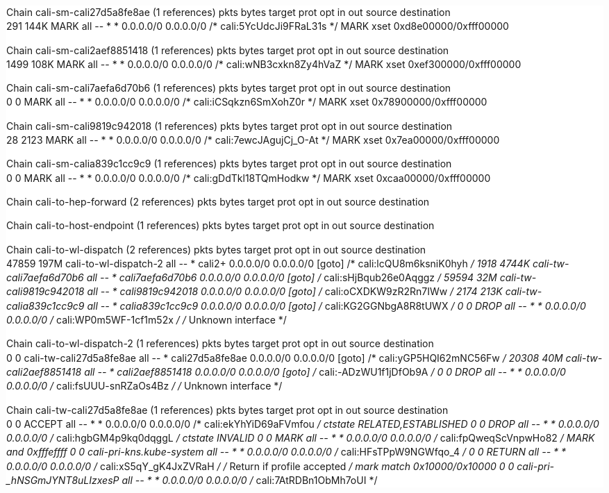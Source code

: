   Chain cali-sm-cali27d5a8fe8ae (1 references)
  pkts bytes target     prot opt in     out     source               destination         
    291  144K MARK       all  --  *      *       0.0.0.0/0            0.0.0.0/0            /* cali:5YcUdcJi9FRaL31s */ MARK xset 0xd8e00000/0xfff00000

  Chain cali-sm-cali2aef8851418 (1 references)
  pkts bytes target     prot opt in     out     source               destination         
  1499  108K MARK       all  --  *      *       0.0.0.0/0            0.0.0.0/0            /* cali:wNB3cxkn8Zy4hVaZ */ MARK xset 0xef300000/0xfff00000

  Chain cali-sm-cali7aefa6d70b6 (1 references)
  pkts bytes target     prot opt in     out     source               destination         
      0     0 MARK       all  --  *      *       0.0.0.0/0            0.0.0.0/0            /* cali:iCSqkzn6SmXohZ0r */ MARK xset 0x78900000/0xfff00000

  Chain cali-sm-cali9819c942018 (1 references)
  pkts bytes target     prot opt in     out     source               destination         
    28  2123 MARK       all  --  *      *       0.0.0.0/0            0.0.0.0/0            /* cali:7ewcJAgujCj_O-At */ MARK xset 0x7ea00000/0xfff00000

  Chain cali-sm-calia839c1cc9c9 (1 references)
  pkts bytes target     prot opt in     out     source               destination         
      0     0 MARK       all  --  *      *       0.0.0.0/0            0.0.0.0/0            /* cali:gDdTkl18TQmHodkw */ MARK xset 0xcaa00000/0xfff00000

  Chain cali-to-hep-forward (2 references)
  pkts bytes target     prot opt in     out     source               destination         

  Chain cali-to-host-endpoint (1 references)
  pkts bytes target     prot opt in     out     source               destination         

  Chain cali-to-wl-dispatch (2 references)
  pkts bytes target     prot opt in     out     source               destination         
  47859  197M cali-to-wl-dispatch-2  all  --  *      cali2+  0.0.0.0/0            0.0.0.0/0           [goto]  /* cali:lcQU8m6ksniK0hyh */
  1918 4744K cali-tw-cali7aefa6d70b6  all  --  *      cali7aefa6d70b6  0.0.0.0/0            0.0.0.0/0           [goto]  /* cali:sHjBqub26e0Aqggz */
  59594   32M cali-tw-cali9819c942018  all  --  *      cali9819c942018  0.0.0.0/0            0.0.0.0/0           [goto]  /* cali:oCXDKW9zR2Rn7IWw */
  2174  213K cali-tw-calia839c1cc9c9  all  --  *      calia839c1cc9c9  0.0.0.0/0            0.0.0.0/0           [goto]  /* cali:KG2GGNbgA8R8tUWX */
      0     0 DROP       all  --  *      *       0.0.0.0/0            0.0.0.0/0            /* cali:WP0m5WF-1cf1m52x */ /* Unknown interface */

  Chain cali-to-wl-dispatch-2 (1 references)
  pkts bytes target     prot opt in     out     source               destination         
      0     0 cali-tw-cali27d5a8fe8ae  all  --  *      cali27d5a8fe8ae  0.0.0.0/0            0.0.0.0/0           [goto]  /* cali:yGP5HQI62mNC56Fw */
  20308   40M cali-tw-cali2aef8851418  all  --  *      cali2aef8851418  0.0.0.0/0            0.0.0.0/0           [goto]  /* cali:-ADzWU1f1jDfOb9A */
      0     0 DROP       all  --  *      *       0.0.0.0/0            0.0.0.0/0            /* cali:fsUUU-snRZaOs4Bz */ /* Unknown interface */

  Chain cali-tw-cali27d5a8fe8ae (1 references)
  pkts bytes target     prot opt in     out     source               destination         
      0     0 ACCEPT     all  --  *      *       0.0.0.0/0            0.0.0.0/0            /* cali:ekYhYiD69aFVmfou */ ctstate RELATED,ESTABLISHED
      0     0 DROP       all  --  *      *       0.0.0.0/0            0.0.0.0/0            /* cali:hgbGM4p9kq0dqggL */ ctstate INVALID
      0     0 MARK       all  --  *      *       0.0.0.0/0            0.0.0.0/0            /* cali:fpQweqScVnpwHo82 */ MARK and 0xfffeffff
      0     0 cali-pri-kns.kube-system  all  --  *      *       0.0.0.0/0            0.0.0.0/0            /* cali:HFsTPpW9NGWfqo_4 */
      0     0 RETURN     all  --  *      *       0.0.0.0/0            0.0.0.0/0            /* cali:xS5qY_gK4JxZVRaH */ /* Return if profile accepted */ mark match 0x10000/0x10000
      0     0 cali-pri-_hNSGmJYNT8uLIzxesP  all  --  *      *       0.0.0.0/0            0.0.0.0/0            /* cali:7AtRDBn1ObMh7oUI */